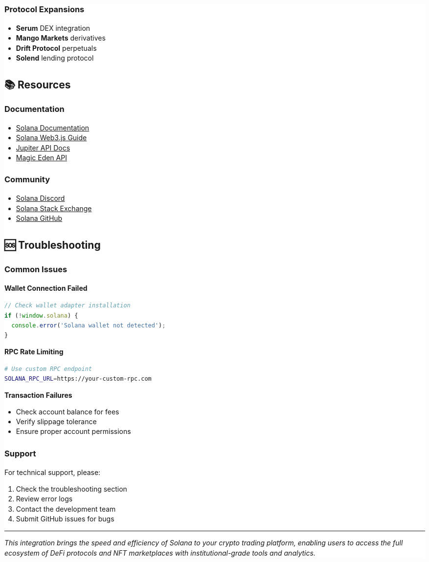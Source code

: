 ### Protocol Expansions
- **Serum** DEX integration
- **Mango Markets** derivatives
- **Drift Protocol** perpetuals
- **Solend** lending protocol

## 📚 Resources

### Documentation
- [Solana Documentation](https://docs.solana.com/)
- [Solana Web3.js Guide](https://solana-labs.github.io/solana-web3.js/)
- [Jupiter API Docs](https://docs.jup.ag/)
- [Magic Eden API](https://api.magiceden.dev/)

### Community
- [Solana Discord](https://discord.gg/solana)
- [Solana Stack Exchange](https://solana.stackexchange.com/)
- [Solana GitHub](https://github.com/solana-labs)

## 🆘 Troubleshooting

### Common Issues

**Wallet Connection Failed**
```typescript
// Check wallet adapter installation
if (!window.solana) {
  console.error('Solana wallet not detected');
}
```

**RPC Rate Limiting**
```bash
# Use custom RPC endpoint
SOLANA_RPC_URL=https://your-custom-rpc.com
```

**Transaction Failures**
- Check account balance for fees
- Verify slippage tolerance
- Ensure proper account permissions

### Support
For technical support, please:
1. Check the troubleshooting section
2. Review error logs
3. Contact the development team
4. Submit GitHub issues for bugs

---

*This integration brings the speed and efficiency of Solana to your crypto trading platform, enabling users to access the full ecosystem of DeFi protocols and NFT marketplaces with institutional-grade tools and analytics.*
